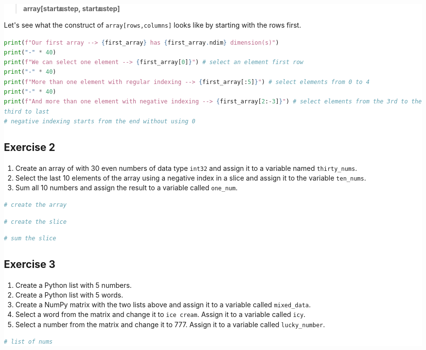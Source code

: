 > **array[start:end:step, start:end:step]**

Let's see what the construct of `array[rows,columns]` looks like by starting with the rows first.


```python
print(f"Our first array --> {first_array} has {first_array.ndim} dimension(s)")
print("-" * 40)
print(f"We can select one element --> {first_array[0]}") # select an element first row
print("-" * 40)
print(f"More than one element with regular indexing --> {first_array[:5]}") # select elements from 0 to 4
print("-" * 40)
print(f"And more than one element with negative indexing --> {first_array[2:-3]}") # select elements from the 3rd to the third to last
# negative indexing starts from the end without using 0
```

## Exercise 2

1. Create an array of with 30 even numbers of data type `int32` and assign it to a variable named `thirty_nums`.
2. Select the last 10 elements of the array using a negative index in a slice and assign it to the variable `ten_nums`.
3. Sum all 10 numbers and assign the result to a variable called `one_num`.


```python
# create the array

```


```python
# create the slice

```


```python
# sum the slice

```

## Exercise 3

1. Create a Python list with 5 numbers.
2. Create a Python list with 5 words.
3. Create a NumPy matrix with the two lists above and assign it to a variable called `mixed_data`.
4. Select a word from the matrix and change it to `ice cream`. Assign it to a variable called `icy`.
5. Select a number from the matrix and change it to 777. Assign it to a variable called `lucky_number`.


```python
# list of nums

```

